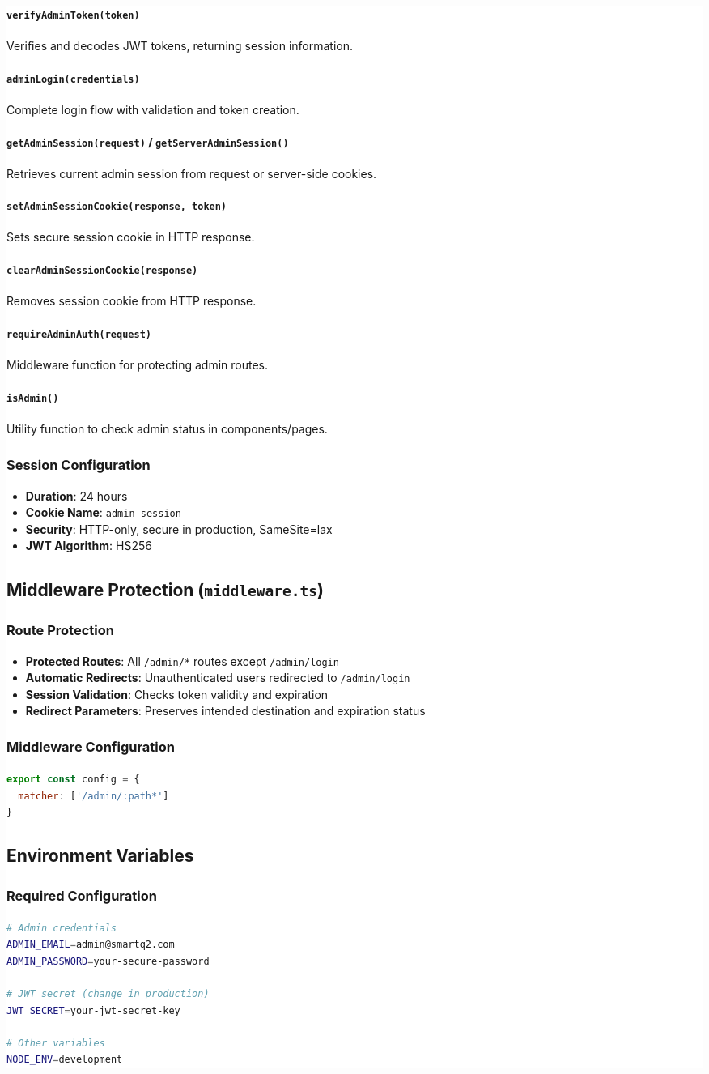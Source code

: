 #### `verifyAdminToken(token)`
Verifies and decodes JWT tokens, returning session information.

#### `adminLogin(credentials)`
Complete login flow with validation and token creation.

#### `getAdminSession(request)` / `getServerAdminSession()`
Retrieves current admin session from request or server-side cookies.

#### `setAdminSessionCookie(response, token)`
Sets secure session cookie in HTTP response.

#### `clearAdminSessionCookie(response)`
Removes session cookie from HTTP response.

#### `requireAdminAuth(request)`
Middleware function for protecting admin routes.

#### `isAdmin()`
Utility function to check admin status in components/pages.

### Session Configuration
- **Duration**: 24 hours
- **Cookie Name**: `admin-session`
- **Security**: HTTP-only, secure in production, SameSite=lax
- **JWT Algorithm**: HS256

## Middleware Protection (`middleware.ts`)

### Route Protection
- **Protected Routes**: All `/admin/*` routes except `/admin/login`
- **Automatic Redirects**: Unauthenticated users redirected to `/admin/login`
- **Session Validation**: Checks token validity and expiration
- **Redirect Parameters**: Preserves intended destination and expiration status

### Middleware Configuration
```javascript
export const config = {
  matcher: ['/admin/:path*']
}
```

## Environment Variables

### Required Configuration
```bash
# Admin credentials
ADMIN_EMAIL=admin@smartq2.com
ADMIN_PASSWORD=your-secure-password

# JWT secret (change in production)
JWT_SECRET=your-jwt-secret-key

# Other variables
NODE_ENV=development
```

